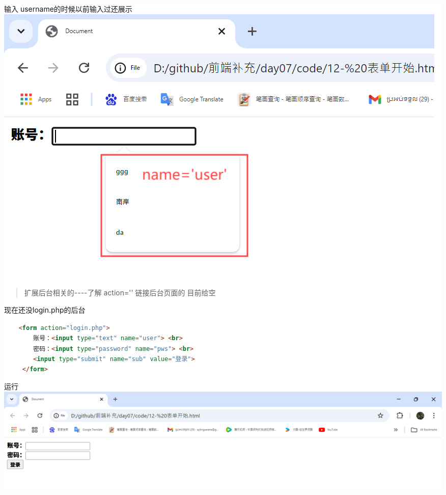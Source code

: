 输入 username的时候以前输入过还展示
![alt text](img/26.png)

> 扩展后台相关的----了解
> action='' 链接后台页面的 目前给空

现在还没login.php的后台
```html
    <form action="login.php">
        账号：<input type="text" name="user"> <br>
        密码：<input type="password" name="pws"> <br>
        <input type="submit" name="sub" value="登录">
     </form>
```
运行
![alt text](img/27.png)    

